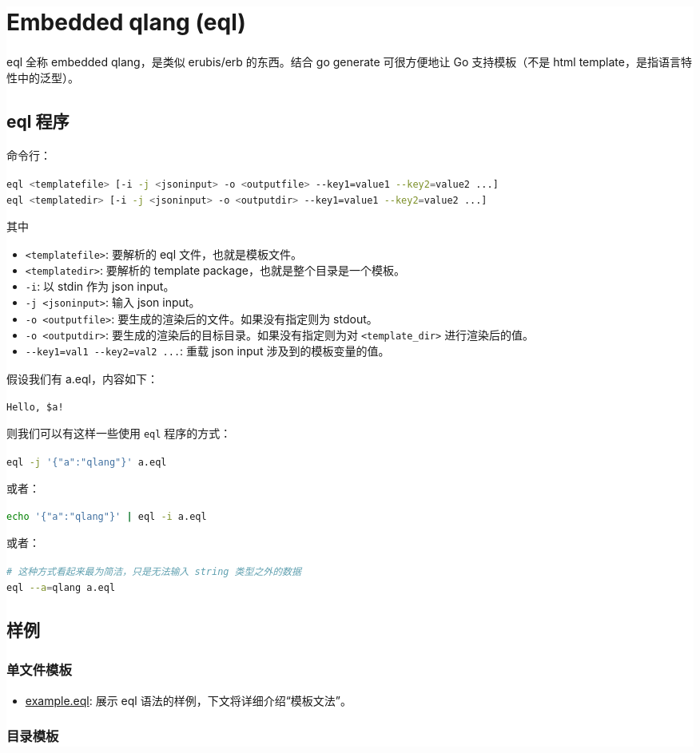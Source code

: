 Embedded qlang (eql)
========

eql 全称 embedded qlang，是类似 erubis/erb 的东西。结合 go generate 可很方便地让 Go 支持模板（不是 html template，是指语言特性中的泛型）。

## eql 程序

命令行：

```bash
eql <templatefile> [-i -j <jsoninput> -o <outputfile> --key1=value1 --key2=value2 ...]
eql <templatedir> [-i -j <jsoninput> -o <outputdir> --key1=value1 --key2=value2 ...]
```

其中

* `<templatefile>`: 要解析的 eql 文件，也就是模板文件。
* `<templatedir>`: 要解析的 template package，也就是整个目录是一个模板。
* `-i`: 以 stdin 作为 json input。
* `-j <jsoninput>`: 输入 json input。
* `-o <outputfile>`: 要生成的渲染后的文件。如果没有指定则为 stdout。
* `-o <outputdir>`: 要生成的渲染后的目标目录。如果没有指定则为对 `<template_dir>` 进行渲染后的值。
* `--key1=val1 --key2=val2 ...`: 重载 json input 涉及到的模板变量的值。

假设我们有 a.eql，内容如下：

```
Hello, $a!
```

则我们可以有这样一些使用 `eql` 程序的方式：

```bash
eql -j '{"a":"qlang"}' a.eql
```

或者：

```bash
echo '{"a":"qlang"}' | eql -i a.eql
```

或者：

```bash
# 这种方式看起来最为简洁，只是无法输入 string 类型之外的数据
eql --a=qlang a.eql
```

## 样例

### 单文件模板

* [example.eql](example.eql): 展示 eql 语法的样例，下文将详细介绍“模板文法”。

### 目录模板
